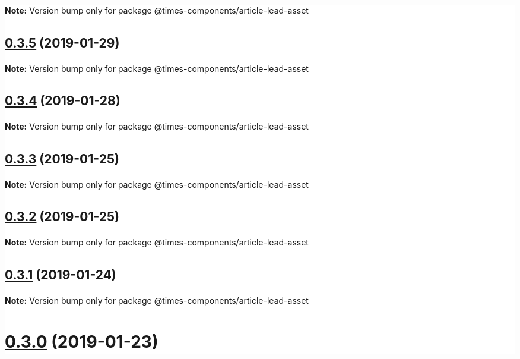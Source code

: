 **Note:** Version bump only for package @times-components/article-lead-asset





## [0.3.5](https://github.com/newsuk/times-components/compare/@times-components/article-lead-asset@0.3.4...@times-components/article-lead-asset@0.3.5) (2019-01-29)

**Note:** Version bump only for package @times-components/article-lead-asset





## [0.3.4](https://github.com/newsuk/times-components/compare/@times-components/article-lead-asset@0.3.3...@times-components/article-lead-asset@0.3.4) (2019-01-28)

**Note:** Version bump only for package @times-components/article-lead-asset





## [0.3.3](https://github.com/newsuk/times-components/compare/@times-components/article-lead-asset@0.3.2...@times-components/article-lead-asset@0.3.3) (2019-01-25)

**Note:** Version bump only for package @times-components/article-lead-asset





## [0.3.2](https://github.com/newsuk/times-components/compare/@times-components/article-lead-asset@0.3.1...@times-components/article-lead-asset@0.3.2) (2019-01-25)

**Note:** Version bump only for package @times-components/article-lead-asset





## [0.3.1](https://github.com/newsuk/times-components/compare/@times-components/article-lead-asset@0.3.0...@times-components/article-lead-asset@0.3.1) (2019-01-24)

**Note:** Version bump only for package @times-components/article-lead-asset





# [0.3.0](https://github.com/newsuk/times-components/compare/@times-components/article-lead-asset@0.2.0...@times-components/article-lead-asset@0.3.0) (2019-01-23)
